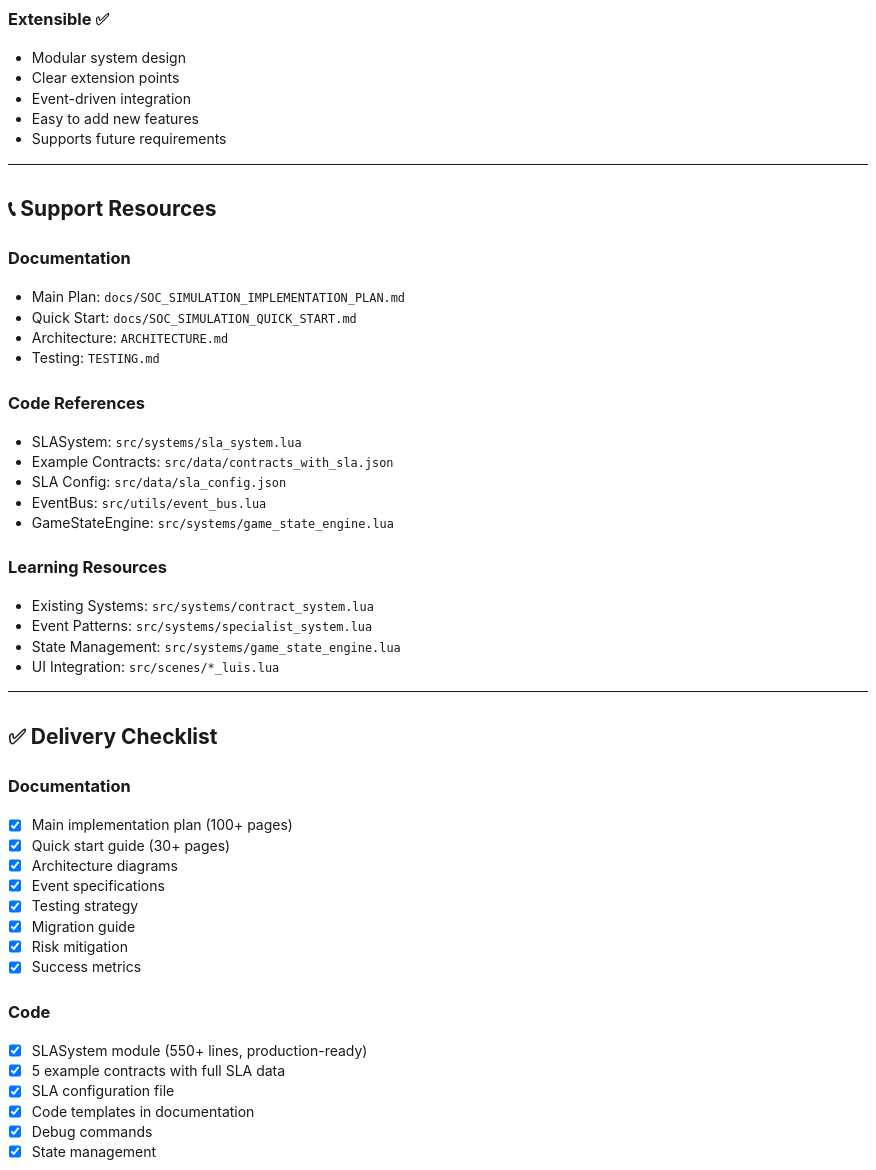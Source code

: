 ### Extensible ✅
- Modular system design
- Clear extension points
- Event-driven integration
- Easy to add new features
- Supports future requirements

---

## 📞 Support Resources

### Documentation
- Main Plan: `docs/SOC_SIMULATION_IMPLEMENTATION_PLAN.md`
- Quick Start: `docs/SOC_SIMULATION_QUICK_START.md`
- Architecture: `ARCHITECTURE.md`
- Testing: `TESTING.md`

### Code References
- SLASystem: `src/systems/sla_system.lua`
- Example Contracts: `src/data/contracts_with_sla.json`
- SLA Config: `src/data/sla_config.json`
- EventBus: `src/utils/event_bus.lua`
- GameStateEngine: `src/systems/game_state_engine.lua`

### Learning Resources
- Existing Systems: `src/systems/contract_system.lua`
- Event Patterns: `src/systems/specialist_system.lua`
- State Management: `src/systems/game_state_engine.lua`
- UI Integration: `src/scenes/*_luis.lua`

---

## ✅ Delivery Checklist

### Documentation
- [x] Main implementation plan (100+ pages)
- [x] Quick start guide (30+ pages)
- [x] Architecture diagrams
- [x] Event specifications
- [x] Testing strategy
- [x] Migration guide
- [x] Risk mitigation
- [x] Success metrics

### Code
- [x] SLASystem module (550+ lines, production-ready)
- [x] 5 example contracts with full SLA data
- [x] SLA configuration file
- [x] Code templates in documentation
- [x] Debug commands
- [x] State management
